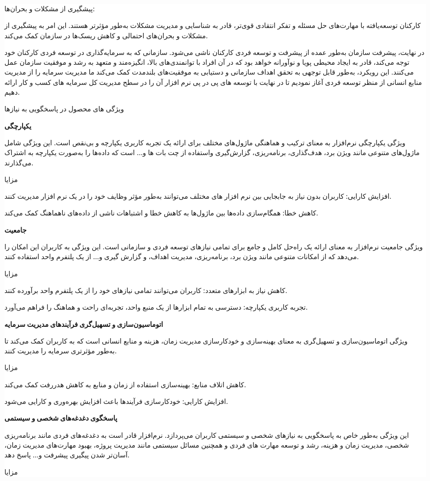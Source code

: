 پیشگیری از مشکلات و بحران‌ها:

کارکنان توسعه‌یافته با مهارت‌های حل مسئله و تفکر انتقادی قوی‌تر، قادر به شناسایی و مدیریت مشکلات به‌طور مؤثرتر هستند. این امر به پیشگیری از مشکلات و بحران‌های احتمالی و کاهش ریسک‌ها در سازمان کمک می‌کند.

در نهایت، پیشرفت سازمان به‌طور عمده از پیشرفت و توسعه فردی کارکنان ناشی می‌شود. سازمانی که به سرمایه‌گذاری در توسعه فردی کارکنان خود توجه می‌کند، قادر به ایجاد محیطی پویا و نوآورانه خواهد بود که در آن افراد با توانمندی‌های بالا، انگیزه‌مند و متعهد به رشد و موفقیت سازمان عمل می‌کنند. این رویکرد، به‌طور قابل توجهی به تحقق اهداف سازمانی و دستیابی به موفقیت‌های بلندمدت کمک می‌کند ما مدیریت سرمایه را از مدیریت منابع انسانی از منظر توسعه فردی آغاز نمودیم تا در نهایت با توسعه های پی در پی نرم افزار آن را در سطح مدیریت کل سرمایه های کسب و کار ارائه دهیم. 

ویژگی های محصول در پاسخگویی به نیازها

**یکپارچگی**

ویژگی یکپارچگی نرم‌افزار به معنای ترکیب و هماهنگی ماژول‌های مختلف برای ارائه یک تجربه کاربری یکپارچه و بی‌نقص است. این ویژگی شامل ماژول‌های متنوعی مانند ویژن برد، هدف‌گذاری، برنامه‌ریزی، گزارش‌گیری واستفاده از چت بات ها و… است که داده‌ها را به‌صورت یکپارچه به اشتراک می‌گذارند.

مزایا

افزایش کارایی: کاربران بدون نیاز به جابجایی بین نرم افزار های مختلف می‌توانند به‌طور مؤثر وظایف خود را در یک نرم افزار مدیریت کنند.

کاهش خطا: همگام‌سازی داده‌ها بین ماژول‌ها به کاهش خطا و اشتباهات ناشی از داده‌های ناهماهنگ کمک می‌کند.

**جامعیت**

ویژگی جامعیت نرم‌افزار به معنای ارائه یک راه‌حل کامل و جامع برای تمامی نیازهای توسعه فردی و سازمانی است. این ویژگی به کاربران این امکان را می‌دهد که از امکانات متنوعی مانند ویژن برد، برنامه‌ریزی، مدیریت اهداف، و گزارش گیری و… از یک پلتفرم واحد استفاده کنند.

مزایا

کاهش نیاز به ابزارهای متعدد: کاربران می‌توانند تمامی نیازهای خود را از یک پلتفرم واحد برآورده کنند.

تجربه کاربری یکپارچه: دسترسی به تمام ابزارها از یک منبع واحد، تجربه‌ای راحت و هماهنگ را فراهم می‌آورد.

**اتوماسیون‌سازی و تسهیل‌گری فرآیندهای مدیریت سرمایه**

ویژگی اتوماسیون‌سازی و تسهیل‌گری به معنای بهینه‌سازی و خودکارسازی مدیریت زمان، هزینه و منابع انسانی است که به کاربران کمک می‌کند تا به‌طور مؤثرتری سرمایه را مدیریت کنند.

مزایا

کاهش اتلاف منابع: بهینه‌سازی استفاده از زمان و منابع به کاهش هدررفت کمک می‌کند.

افزایش کارایی: خودکارسازی فرآیندها باعث افزایش بهره‌وری و کارایی می‌شود.

**پاسخگوی دغدغه‌های شخصی و سیستمی**

این ویژگی به‌طور خاص به پاسخگویی به نیازهای شخصی و سیستمی کاربران می‌پردازد. نرم‌افزار قادر است به دغدغه‌های فردی مانند برنامه‌ریزی شخصی، مدیریت زمان و هزینه، رشد و توسعه مهارت های فردی و همچنین مسائل سیستمی مانند مدیریت پروژه‌، بهبود مهارت‌های مدیریت زمان، آسان‌تر شدن پیگیری پیشرفت و… پاسخ دهد. 

مزایا 
